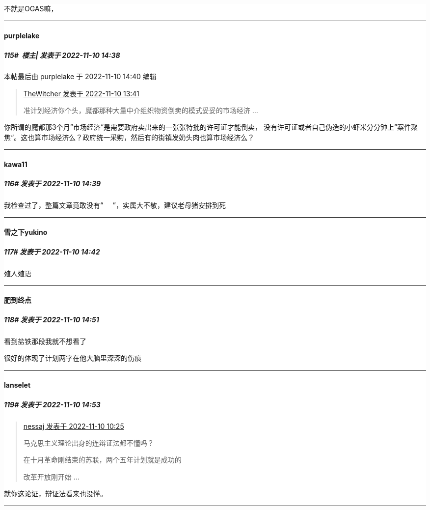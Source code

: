 不就是OGAS嘛，

*****

####  purplelake  
##### 115#         楼主| 发表于 2022-11-10 14:38

 本帖最后由 purplelake 于 2022-11-10 14:40 编辑 
<blockquote><a href="httphttps://bbs.saraba1st.com/2b/forum.php?mod=redirect&amp;goto=findpost&amp;pid=58368849&amp;ptid=2104173" target="_blank">TheWitcher 发表于 2022-11-10 13:41</a>

准计划经济你个头，魔都那种大量中介组织物资倒卖的模式妥妥的市场经济 ...</blockquote>
你所谓的魔都那3个月”市场经济“是需要政府卖出来的一张张特批的许可证才能倒卖， 没有许可证或者自己伪造的小虾米分分钟上”案件聚焦“。这也算市场经济么？政府统一采购，然后有的街镇发奶头肉也算市场经济么？

*****

####  kawa11  
##### 116#       发表于 2022-11-10 14:39

我检查过了，整篇文章竟敢没有“     ”，实属大不敬，建议老母猪安排到死

*****

####  雪之下yukino  
##### 117#       发表于 2022-11-10 14:42

殖人殖语



*****

####  肥到终点  
##### 118#       发表于 2022-11-10 14:51

看到盐铁那段我就不想看了

很好的体现了计划两字在他大脑里深深的伤痕

*****

####  lanselet  
##### 119#       发表于 2022-11-10 14:53

<blockquote><a href="httphttps://bbs.saraba1st.com/2b/forum.php?mod=redirect&amp;goto=findpost&amp;pid=58364928&amp;ptid=2104173" target="_blank">nessaj 发表于 2022-11-10 10:25</a>

马克思主义理论出身的连辩证法都不懂吗？

在十月革命刚结束的苏联，两个五年计划就是成功的

改革开放刚开始 ...</blockquote>
就你这论证，辩证法看来也没懂。



*****
